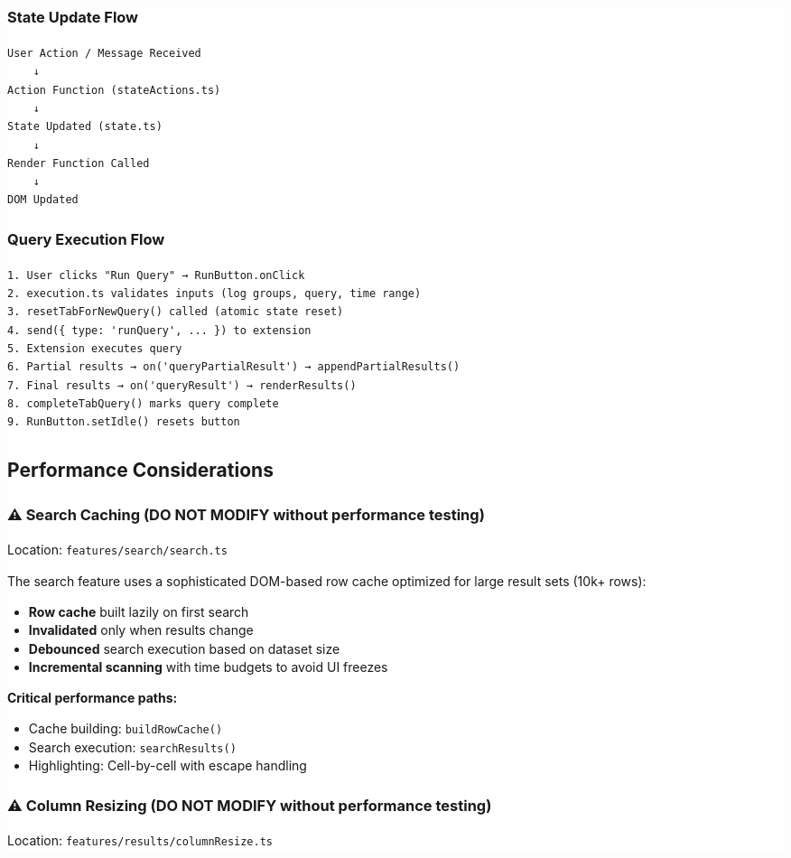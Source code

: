 ### State Update Flow

```
User Action / Message Received
    ↓
Action Function (stateActions.ts)
    ↓
State Updated (state.ts)
    ↓
Render Function Called
    ↓
DOM Updated
```

### Query Execution Flow

```
1. User clicks "Run Query" → RunButton.onClick
2. execution.ts validates inputs (log groups, query, time range)
3. resetTabForNewQuery() called (atomic state reset)
4. send({ type: 'runQuery', ... }) to extension
5. Extension executes query
6. Partial results → on('queryPartialResult') → appendPartialResults()
7. Final results → on('queryResult') → renderResults()
8. completeTabQuery() marks query complete
9. RunButton.setIdle() resets button
```

## Performance Considerations

### ⚠️ Search Caching (DO NOT MODIFY without performance testing)

Location: `features/search/search.ts`

The search feature uses a sophisticated DOM-based row cache optimized for large result sets (10k+ rows):

- **Row cache** built lazily on first search
- **Invalidated** only when results change
- **Debounced** search execution based on dataset size
- **Incremental scanning** with time budgets to avoid UI freezes

**Critical performance paths:**
- Cache building: `buildRowCache()`
- Search execution: `searchResults()`
- Highlighting: Cell-by-cell with escape handling

### ⚠️ Column Resizing (DO NOT MODIFY without performance testing)

Location: `features/results/columnResize.ts`
